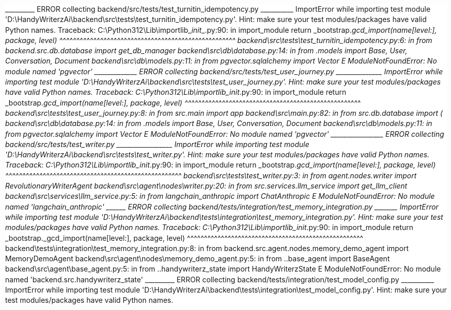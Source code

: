 _________ ERROR collecting backend/src/tests/test_turnitin_idempotency.py __________ 
ImportError while importing test module 'D:\HandyWriterzAi\backend\src\tests\test_turnitin_idempotency.py'.
Hint: make sure your test modules/packages have valid Python names.
Traceback:
C:\Python312\Lib\importlib\__init__.py:90: in import_module
    return _bootstrap._gcd_import(name[level:], package, level)
           ^^^^^^^^^^^^^^^^^^^^^^^^^^^^^^^^^^^^^^^^^^^^^^^^^^^^
backend\src\tests\test_turnitin_idempotency.py:6: in <module>
    from backend.src.db.database import get_db_manager
backend\src\db\database.py:14: in <module>
    from .models import Base, User, Conversation, Document
backend\src\db\models.py:11: in <module>
    from pgvector.sqlalchemy import Vector
E   ModuleNotFoundError: No module named 'pgvector'
_____________ ERROR collecting backend/src/tests/test_user_journey.py ______________ 
ImportError while importing test module 'D:\HandyWriterzAi\backend\src\tests\test_user_journey.py'.
Hint: make sure your test modules/packages have valid Python names.
Traceback:
C:\Python312\Lib\importlib\__init__.py:90: in import_module
    return _bootstrap._gcd_import(name[level:], package, level)
           ^^^^^^^^^^^^^^^^^^^^^^^^^^^^^^^^^^^^^^^^^^^^^^^^^^^^
backend\src\tests\test_user_journey.py:8: in <module>
    from src.main import app
backend\src\main.py:82: in <module>
    from src.db.database import (
backend\src\db\database.py:14: in <module>
    from .models import Base, User, Conversation, Document
backend\src\db\models.py:11: in <module>
    from pgvector.sqlalchemy import Vector
E   ModuleNotFoundError: No module named 'pgvector'
________________ ERROR collecting backend/src/tests/test_writer.py _________________ 
ImportError while importing test module 'D:\HandyWriterzAi\backend\src\tests\test_writer.py'.
Hint: make sure your test modules/packages have valid Python names.
Traceback:
C:\Python312\Lib\importlib\__init__.py:90: in import_module
    return _bootstrap._gcd_import(name[level:], package, level)
           ^^^^^^^^^^^^^^^^^^^^^^^^^^^^^^^^^^^^^^^^^^^^^^^^^^^^
backend\src\tests\test_writer.py:3: in <module>
    from agent.nodes.writer import RevolutionaryWriterAgent
backend\src\agent\nodes\writer.py:20: in <module>
    from src.services.llm_service import get_llm_client
backend\src\services\llm_service.py:5: in <module>
    from langchain_anthropic import ChatAnthropic
E   ModuleNotFoundError: No module named 'langchain_anthropic'
______ ERROR collecting backend/tests/integration/test_memory_integration.py _______ 
ImportError while importing test module 'D:\HandyWriterzAi\backend\tests\integration\test_memory_integration.py'.
Hint: make sure your test modules/packages have valid Python names.
Traceback:
C:\Python312\Lib\importlib\__init__.py:90: in import_module
    return _bootstrap._gcd_import(name[level:], package, level)
           ^^^^^^^^^^^^^^^^^^^^^^^^^^^^^^^^^^^^^^^^^^^^^^^^^^^^
backend\tests\integration\test_memory_integration.py:8: in <module>
    from backend.src.agent.nodes.memory_demo_agent import MemoryDemoAgent
backend\src\agent\nodes\memory_demo_agent.py:5: in <module>
    from ..base_agent import BaseAgent
backend\src\agent\base_agent.py:5: in <module>
    from ..handywriterz_state import HandyWriterzState
E   ModuleNotFoundError: No module named 'backend.src.handywriterz_state'
_________ ERROR collecting backend/tests/integration/test_model_config.py __________ 
ImportError while importing test module 'D:\HandyWriterzAi\backend\tests\integration\test_model_config.py'.
Hint: make sure your test modules/packages have valid Python names.